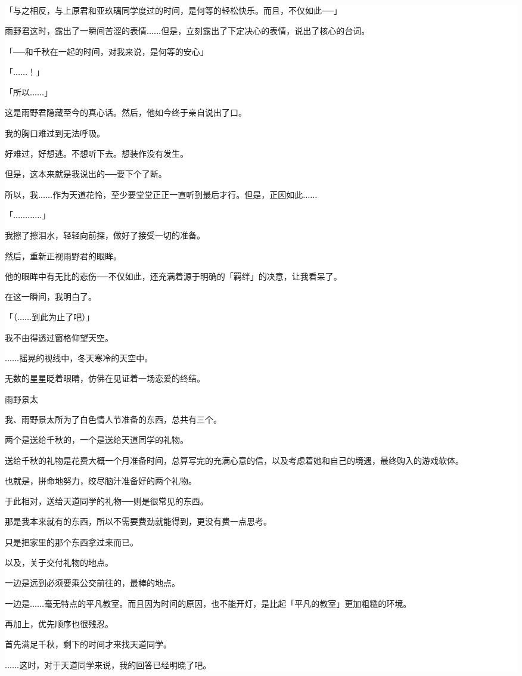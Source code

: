 「与之相反，与上原君和亚玖璃同学度过的时间，是何等的轻松快乐。而且，不仅如此──」

雨野君这时，露出了一瞬间苦涩的表情……但是，立刻露出了下定决心的表情，说出了核心的台词。

「──和千秋在一起的时间，对我来说，是何等的安心」

「……！」

「所以……」

这是雨野君隐藏至今的真心话。然后，他如今终于亲自说出了口。

我的胸口难过到无法呼吸。

好难过，好想逃。不想听下去。想装作没有发生。

但是，这本来就是我说出的──要下个了断。

所以，我……作为天道花怜，至少要堂堂正正一直听到最后才行。但是，正因如此……

「…………」

我擦了擦泪水，轻轻向前探，做好了接受一切的准备。

然后，重新正视雨野君的眼眸。

他的眼眸中有无比的悲伤──不仅如此，还充满着源于明确的「羁绊」的决意，让我看呆了。

在这一瞬间，我明白了。

「（……到此为止了吧）」

我不由得透过窗格仰望天空。

……摇晃的视线中，冬天寒冷的天空中。

无数的星星眨着眼睛，仿佛在见证着一场恋爱的终结。

雨野景太

我、雨野景太所为了白色情人节准备的东西，总共有三个。

两个是送给千秋的，一个是送给天道同学的礼物。

送给千秋的礼物是花费大概一个月准备时间，总算写完的充满心意的信，以及考虑着她和自己的境遇，最终购入的游戏软体。

也就是，拼命地努力，绞尽脑汁准备好的两个礼物。

于此相对，送给天道同学的礼物──则是很常见的东西。

那是我本来就有的东西，所以不需要费劲就能得到，更没有费一点思考。

只是把家里的那个东西拿过来而已。

以及，关于交付礼物的地点。

一边是远到必须要乘公交前往的，最棒的地点。

一边是……毫无特点的平凡教室。而且因为时间的原因，也不能开灯，是比起「平凡的教室」更加粗糙的环境。

再加上，优先顺序也很残忍。

首先满足千秋，剩下的时间才来找天道同学。

……这时，对于天道同学来说，我的回答已经明晓了吧。
